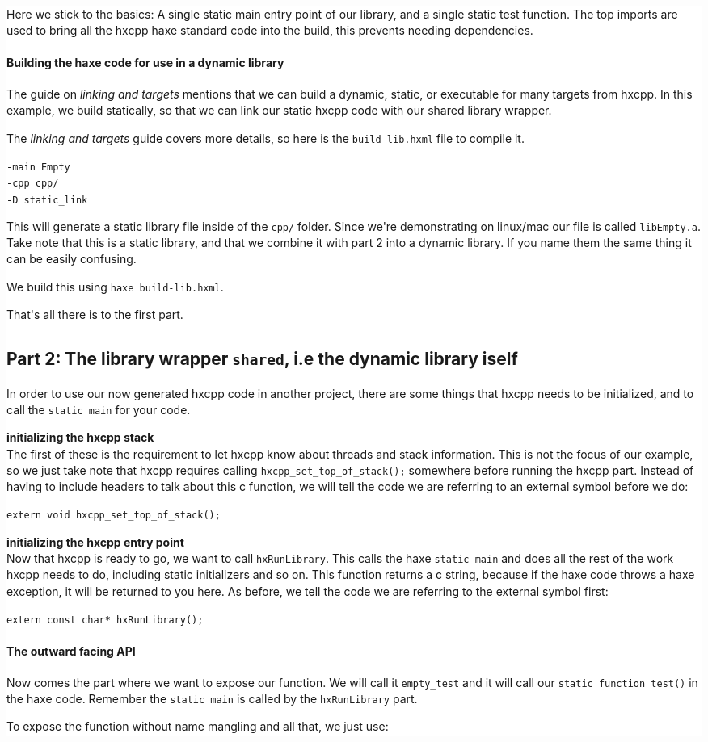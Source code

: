 Here we stick to the basics: A single static main entry point of our library, and a single static test function. The top imports are used to bring all the hxcpp haxe standard code into the build, this prevents needing dependencies.

#### Building the haxe code for use in a dynamic library

The guide on _linking and targets_ mentions that we can build a dynamic, static, or executable for many targets from hxcpp. In this example, we build statically, so that we can link our static hxcpp code with our shared library wrapper.

The _linking and targets_ guide covers more details, so here is the `build-lib.hxml` file to compile it.

```hxml
-main Empty
-cpp cpp/
-D static_link
```

This will generate a static library file inside of the `cpp/` folder. Since we're demonstrating on linux/mac our file is called `libEmpty.a`. Take note that this is a static library, and that we combine it with part 2 into a dynamic library. If you name them the same thing it can be easily confusing.

We build this using `haxe build-lib.hxml`.

That's all there is to the first part.

## Part 2: The library wrapper `shared`, i.e the dynamic library iself

In order to use our now generated hxcpp code in another project, there are some things that hxcpp needs to be initialized, and to call the `static main` for your code. 

**initializing the hxcpp stack**   
The first of these is the requirement to let hxcpp know about threads and stack information. This is not the focus of our example, so we just take note that hxcpp requires calling `hxcpp_set_top_of_stack();` somewhere before running the hxcpp part. Instead of having to include headers to talk about this c function, we will tell the code we are referring to an external symbol before we do:

`extern void hxcpp_set_top_of_stack();`

**initializing the hxcpp entry point**   
Now that hxcpp is ready to go, we want to call `hxRunLibrary`. This calls the haxe `static main` and does all the rest of the work hxcpp needs to do, including static initializers and so on. This function returns a c string, because if the haxe code throws a haxe exception, it will be returned to you here. As before, we tell the code we are referring to the external symbol first:

`extern const char* hxRunLibrary();`

#### The outward facing API

Now comes the part where we want to expose our function. We will call it `empty_test` and it will call our `static function test()` in the haxe code. Remember the `static main` is called by the `hxRunLibrary` part.

To expose the function without name mangling and all that, we just use: 
